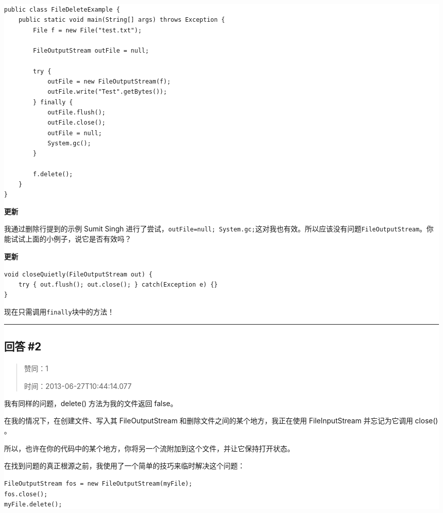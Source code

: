 ```
public class FileDeleteExample {
    public static void main(String[] args) throws Exception {
        File f = new File("test.txt");

        FileOutputStream outFile = null;

        try {
            outFile = new FileOutputStream(f);
            outFile.write("Test".getBytes());
        } finally {
            outFile.flush();
            outFile.close();
            outFile = null;
            System.gc();
        }

        f.delete();
    }
} 
```

**更新**

我通过删除行提到的示例 Sumit Singh 进行了尝试，`outFile=null; System.gc;`这对我也有效。所以应该没有问题`FileOutputStream`。你能试试上面的小例子，说它是否有效吗？

**更新**

```
void closeQuietly(FileOutputStream out) {
    try { out.flush(); out.close(); } catch(Exception e) {} 
} 
```

现在只需调用`finally`块中的方法！

* * *

## 回答 #2

> 赞同：1
> 
> 时间：2013-06-27T10:44:14.077

我有同样的问题，delete() 方法为我的文件返回 false。

在我的情况下，在创建文件、写入其 FileOutputStream 和删除文件之间的某个地方，我正在使用 FileInputStream 并忘记为它调用 close() 。

所以，也许在你的代码中的某个地方，你将另一个流附加到这个文件，并让它保持打开状态。

在找到问题的真正根源之前，我使用了一个简单的技巧来临时解决这个问题：

```
FileOutputStream fos = new FileOutputStream(myFile);
fos.close();
myFile.delete(); 
```
